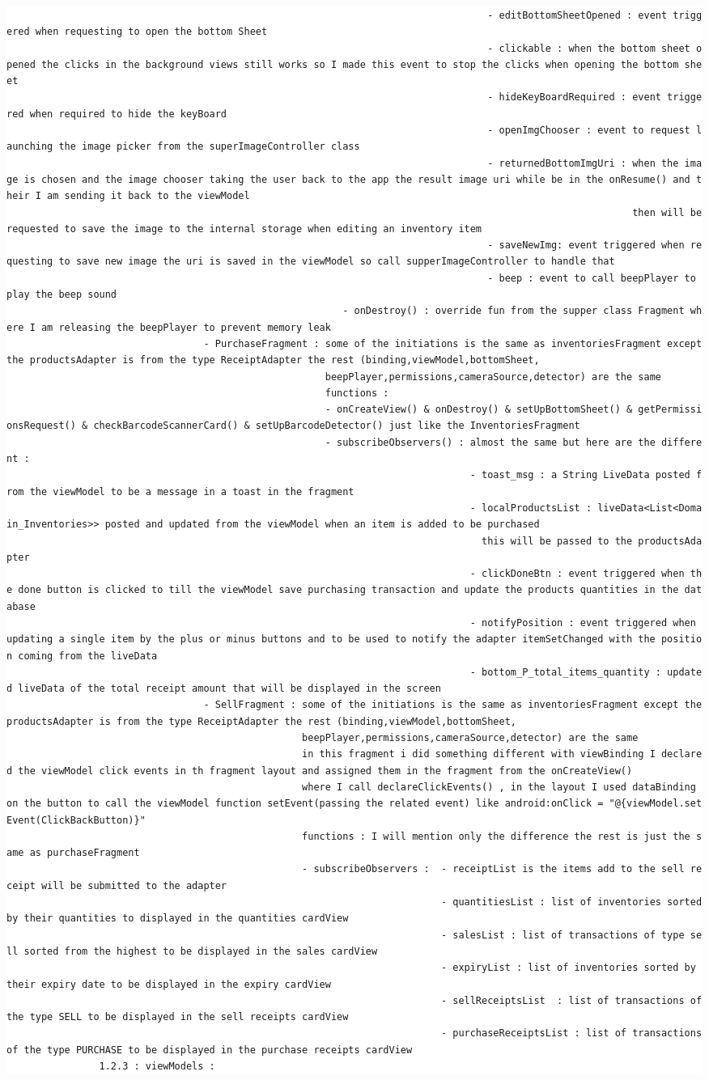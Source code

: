                                                                                        - editBottomSheetOpened : event triggered when requesting to open the bottom Sheet 
                                                                                       - clickable : when the bottom sheet opened the clicks in the background views still works so I made this event to stop the clicks when opening the bottom sheet 
                                                                                       - hideKeyBoardRequired : event triggered when required to hide the keyBoard 
                                                                                       - openImgChooser : event to request launching the image picker from the superImageController class 
                                                                                       - returnedBottomImgUri : when the image is chosen and the image chooser taking the user back to the app the result image uri while be in the onResume() and their I am sending it back to the viewModel 
                                                                                                                then will be requested to save the image to the internal storage when editing an inventory item 
                                                                                       - saveNewImg: event triggered when requesting to save new image the uri is saved in the viewModel so call supperImageController to handle that 
                                                                                       - beep : event to call beepPlayer to play the beep sound 
                                                              - onDestroy() : override fun from the supper class Fragment where I am releasing the beepPlayer to prevent memory leak 
                                      - PurchaseFragment : some of the initiations is the same as inventoriesFragment except the productsAdapter is from the type ReceiptAdapter the rest (binding,viewModel,bottomSheet,
                                                           beepPlayer,permissions,cameraSource,detector) are the same
                                                           functions : 
                                                           - onCreateView() & onDestroy() & setUpBottomSheet() & getPermissionsRequest() & checkBarcodeScannerCard() & setUpBarcodeDetector() just like the InventoriesFragment
                                                           - subscribeObservers() : almost the same but here are the different : 
                                                                                    - toast_msg : a String LiveData posted from the viewModel to be a message in a toast in the fragment 
                                                                                    - localProductsList : liveData<List<Domain_Inventories>> posted and updated from the viewModel when an item is added to be purchased 
                                                                                      this will be passed to the productsAdapter
                                                                                    - clickDoneBtn : event triggered when the done button is clicked to till the viewModel save purchasing transaction and update the products quantities in the database 
                                                                                    - notifyPosition : event triggered when updating a single item by the plus or minus buttons and to be used to notify the adapter itemSetChanged with the position coming from the liveData
                                                                                    - bottom_P_total_items_quantity : updated liveData of the total receipt amount that will be displayed in the screen
                                      - SellFragment : some of the initiations is the same as inventoriesFragment except the productsAdapter is from the type ReceiptAdapter the rest (binding,viewModel,bottomSheet,
                                                       beepPlayer,permissions,cameraSource,detector) are the same
                                                       in this fragment i did something different with viewBinding I declared the viewModel click events in th fragment layout and assigned them in the fragment from the onCreateView() 
                                                       where I call declareClickEvents() , in the layout I used dataBinding on the button to call the viewModel function setEvent(passing the related event) like android:onClick = "@{viewModel.setEvent(ClickBackButton)}"
                                                       functions : I will mention only the difference the rest is just the same as purchaseFragment
                                                       - subscribeObservers :  - receiptList is the items add to the sell receipt will be submitted to the adapter 
                                                                               - quantitiesList : list of inventories sorted by their quantities to displayed in the quantities cardView
                                                                               - salesList : list of transactions of type sell sorted from the highest to be displayed in the sales cardView
                                                                               - expiryList : list of inventories sorted by their expiry date to be displayed in the expiry cardView
                                                                               - sellReceiptsList  : list of transactions of the type SELL to be displayed in the sell receipts cardView
                                                                               - purchaseReceiptsList : list of transactions of the type PURCHASE to be displayed in the purchase receipts cardView
                    1.2.3 : viewModels :